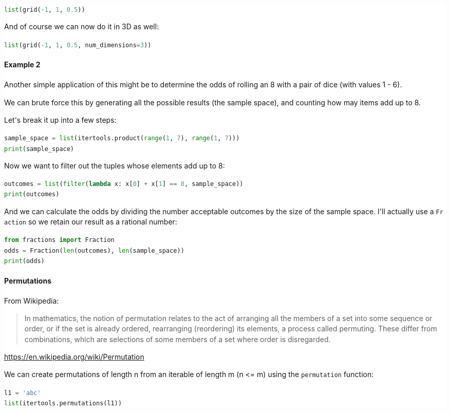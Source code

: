 ```python
list(grid(-1, 1, 0.5))
```

And of course we can now do it in 3D as well:

```python
list(grid(-1, 1, 0.5, num_dimensions=3))
```

#### Example 2


Another simple application of this might be to determine the odds of rolling an 8 with a pair of dice (with values 1 - 6).

We can brute force this by generating all the possible results (the sample space), and counting how may items add up to 8.

Let's break it up into a few steps:

```python
sample_space = list(itertools.product(range(1, 7), range(1, 7)))
print(sample_space)
```

Now we want to filter out the tuples whose elements add up to 8:

```python
outcomes = list(filter(lambda x: x[0] + x[1] == 8, sample_space))
print(outcomes)
```

And we can calculate the odds by dividing the number acceptable outcomes by the size of the sample space. I'll actually use a `Fraction` so we retain our result as a rational number:

```python
from fractions import Fraction
odds = Fraction(len(outcomes), len(sample_space))
print(odds)
```

#### Permutations


From Wikipedia: 


> In mathematics, the notion of permutation relates to the act of arranging all the members of a set into some sequence or order, or if the set is already ordered, rearranging (reordering) its elements, a process called permuting. These differ from combinations, which are selections of some members of a set where order is disregarded.


https://en.wikipedia.org/wiki/Permutation


We can create permutations of length n from an iterable of length m (n <= m) using the `permutation` function:

```python
l1 = 'abc'
list(itertools.permutations(l1))
```
